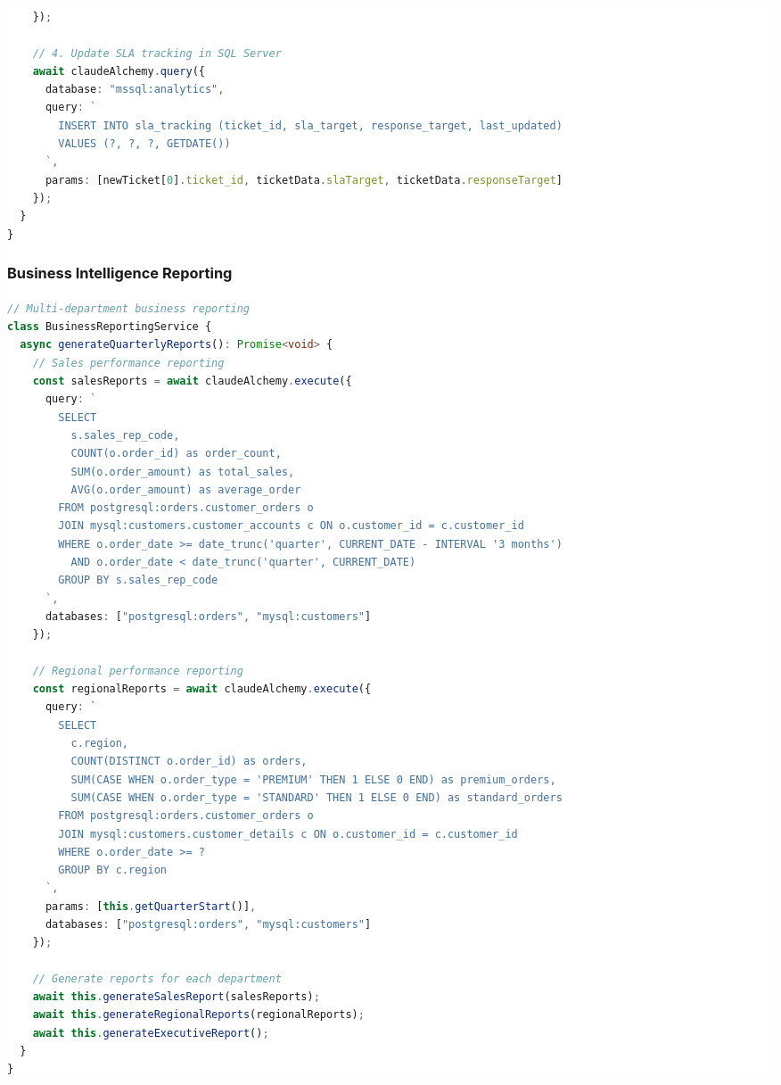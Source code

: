 ```typescript
    });
    
    // 4. Update SLA tracking in SQL Server
    await claudeAlchemy.query({
      database: "mssql:analytics",
      query: `
        INSERT INTO sla_tracking (ticket_id, sla_target, response_target, last_updated)
        VALUES (?, ?, ?, GETDATE())
      `,
      params: [newTicket[0].ticket_id, ticketData.slaTarget, ticketData.responseTarget]
    });
  }
}
```

### Business Intelligence Reporting
```typescript
// Multi-department business reporting
class BusinessReportingService {
  async generateQuarterlyReports(): Promise<void> {
    // Sales performance reporting
    const salesReports = await claudeAlchemy.execute({
      query: `
        SELECT 
          s.sales_rep_code,
          COUNT(o.order_id) as order_count,
          SUM(o.order_amount) as total_sales,
          AVG(o.order_amount) as average_order
        FROM postgresql:orders.customer_orders o
        JOIN mysql:customers.customer_accounts c ON o.customer_id = c.customer_id
        WHERE o.order_date >= date_trunc('quarter', CURRENT_DATE - INTERVAL '3 months')
          AND o.order_date < date_trunc('quarter', CURRENT_DATE)
        GROUP BY s.sales_rep_code
      `,
      databases: ["postgresql:orders", "mysql:customers"]
    });
    
    // Regional performance reporting
    const regionalReports = await claudeAlchemy.execute({
      query: `
        SELECT 
          c.region,
          COUNT(DISTINCT o.order_id) as orders,
          SUM(CASE WHEN o.order_type = 'PREMIUM' THEN 1 ELSE 0 END) as premium_orders,
          SUM(CASE WHEN o.order_type = 'STANDARD' THEN 1 ELSE 0 END) as standard_orders
        FROM postgresql:orders.customer_orders o
        JOIN mysql:customers.customer_details c ON o.customer_id = c.customer_id
        WHERE o.order_date >= ?
        GROUP BY c.region
      `,
      params: [this.getQuarterStart()],
      databases: ["postgresql:orders", "mysql:customers"]
    });
    
    // Generate reports for each department
    await this.generateSalesReport(salesReports);
    await this.generateRegionalReports(regionalReports);
    await this.generateExecutiveReport();
  }
}
```
